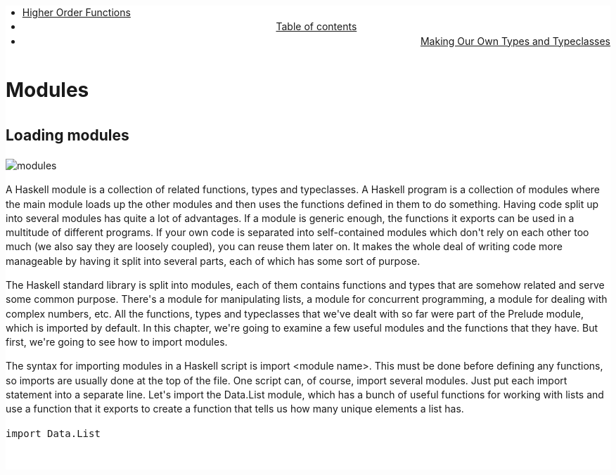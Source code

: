 <!DOCTYPE html PUBLIC "-//W3C//DTD HTML 4.01//EN"
   "http://www.w3.org/TR/html4/strict.dtd">
<html>
<head>
<title>Modules - Learn You a Haskell for Great Good!</title>
<meta http-equiv="Content-Type" content="text/html; charset=utf-8">

<style type="text/css">
	@import url('../reset.css');
	@import url('../style.css');
</style>
<link rel="shortcut icon" href="../favicon.png" type="image/png">
        <link rel="prev" href="../higher-order-functions/index.html">
        <link rel="next" href="../making-our-own-types-and-typeclasses/index.html">
<link type="text/css" rel="stylesheet" href="../sh/Styles/SyntaxHighlighter.css">
<link href="../rss.php.html" rel="alternate" type="application/rss+xml" title="Learn You a Haskell for Great Good! feed">
</head>
<body class="introcontent">
<div class="bgwrapper">
    <div id="content">
                <div class="footdiv" style="margin-bottom:25px;">
                <ul>
                    <li style="text-align:left">
                                                        <a href="../higher-order-functions/index.html" class="prevlink">Higher Order Functions</a>
                                            </li>
                    <li style="text-align:center">
                        <a href="../chapters/index.html">Table of contents</a>
                    </li>
                    <li style="text-align:right">
                                                        <a href="../making-our-own-types-and-typeclasses/index.html" class="nxtlink">Making Our Own Types and Typeclasses</a>
                                            </li>
                </ul>
            </div>
        <h1>Modules</h1>
<a name="loading-modules"></a><h2>Loading modules</h2>
<img src="http://s3.amazonaws.com/lyah/modules.png" alt="modules" class="right" width="230" height="162">
<p>A Haskell module is a collection of related functions, types and typeclasses. A Haskell program is a collection of modules where the main module loads up the other modules and then uses the functions defined in them to do something. Having code split up into several modules has quite a lot of advantages. If a module is generic enough, the functions it exports can be used in a multitude of different programs. If your own code is separated into self-contained modules which don't rely on each other too much (we also say they are loosely coupled), you can reuse them later on. It makes the whole deal of writing code more manageable by having it split into several parts, each of which has some sort of purpose.</p>
<p>The Haskell standard library is split into modules, each of them contains functions and types that are somehow related and serve some common purpose. There's a module for manipulating lists, a module for concurrent programming, a module for dealing with complex numbers, etc. All the functions, types and typeclasses that we've dealt with so far were part of the <span class="fixed">Prelude</span> module, which is imported by default. In this chapter, we're going to examine a few useful modules and the functions that they have. But first, we're going to see how to import modules.</p>
<p>The syntax for importing modules in a Haskell script is <span class="fixed">import &lt;module name&gt;</span>. This must be done before defining any functions, so imports are usually done at the top of the file. One script can, of course, import several modules. Just put each import statement into a separate line. Let's import the <span class="fixed">Data.List</span> module, which has a bunch of useful functions for working with lists and use a function that it exports to create a function that tells us how many unique elements a list has.</p>
<pre name="code" class="haskell:hs">
import Data.List
